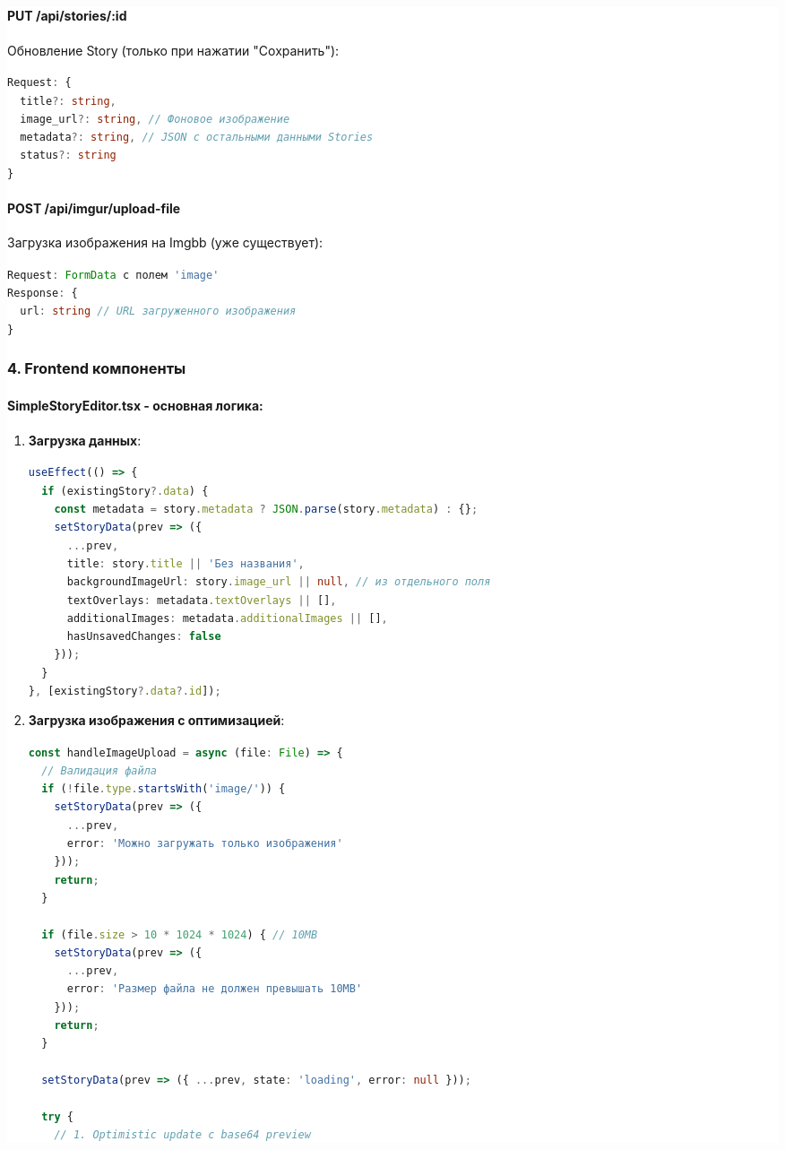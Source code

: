 #### PUT /api/stories/:id  
Обновление Story (только при нажатии "Сохранить"):
```typescript
Request: {
  title?: string,
  image_url?: string, // Фоновое изображение
  metadata?: string, // JSON с остальными данными Stories
  status?: string
}
```

#### POST /api/imgur/upload-file
Загрузка изображения на Imgbb (уже существует):
```typescript
Request: FormData с полем 'image'
Response: {
  url: string // URL загруженного изображения
}
```

### 4. Frontend компоненты

#### SimpleStoryEditor.tsx - основная логика:

1. **Загрузка данных**:
   ```typescript
   useEffect(() => {
     if (existingStory?.data) {
       const metadata = story.metadata ? JSON.parse(story.metadata) : {};
       setStoryData(prev => ({
         ...prev,
         title: story.title || 'Без названия',
         backgroundImageUrl: story.image_url || null, // из отдельного поля
         textOverlays: metadata.textOverlays || [],
         additionalImages: metadata.additionalImages || [],
         hasUnsavedChanges: false
       }));
     }
   }, [existingStory?.data?.id]);
   ```

2. **Загрузка изображения с оптимизацией**:
   ```typescript
   const handleImageUpload = async (file: File) => {
     // Валидация файла
     if (!file.type.startsWith('image/')) {
       setStoryData(prev => ({ 
         ...prev, 
         error: 'Можно загружать только изображения' 
       }));
       return;
     }

     if (file.size > 10 * 1024 * 1024) { // 10MB
       setStoryData(prev => ({ 
         ...prev, 
         error: 'Размер файла не должен превышать 10MB' 
       }));
       return;
     }

     setStoryData(prev => ({ ...prev, state: 'loading', error: null }));

     try {
       // 1. Optimistic update с base64 preview
   ```